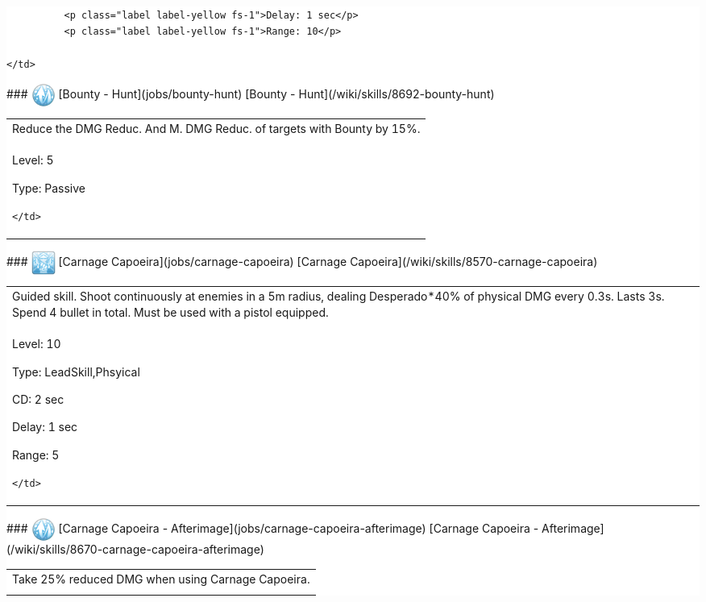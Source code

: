               <p class="label label-yellow fs-1">Delay: 1 sec</p>
              <p class="label label-yellow fs-1">Range: 10</p>
      
    </td>
  </tr>
</tbody>
</table>
### <img src="/assets/images/skills/skill_current.png" width="30" height="30" style="vertical-align: middle"> [Bounty - Hunt](jobs/bounty-hunt) [Bounty - Hunt](/wiki/skills/8692-bounty-hunt)
<table>
<tbody>
  <tr>
    <td>Reduce the DMG Reduc. And M. DMG Reduc. of targets with Bounty by 15%.</td>
  </tr>
  <tr>
    <td>
              <p class="label label-yellow fs-1">Level: 5</p>
              <p class="label label-yellow fs-1">Type: Passive</p>
      
    </td>
  </tr>
</tbody>
</table>
### <img src="/assets/images/skills/skill_2241001.png" width="30" height="30" style="vertical-align: middle"> [Carnage Capoeira](jobs/carnage-capoeira) [Carnage Capoeira](/wiki/skills/8570-carnage-capoeira)
<table>
<tbody>
  <tr>
    <td>Guided skill. Shoot continuously at enemies in a 5m radius, dealing Desperado*40% of physical DMG every 0.3s. Lasts 3s. Spend 4 bullet in total. Must be used with a pistol equipped.</td>
  </tr>
  <tr>
    <td>
              <p class="label label-yellow fs-1">Level: 10</p>
              <p class="label label-yellow fs-1">Type: LeadSkill,Phsyical</p>
              <p class="label label-yellow fs-1">CD: 2 sec</p>
              <p class="label label-yellow fs-1">Delay: 1 sec</p>
              <p class="label label-yellow fs-1">Range: 5</p>
      
    </td>
  </tr>
</tbody>
</table>
### <img src="/assets/images/skills/skill_current.png" width="30" height="30" style="vertical-align: middle"> [Carnage Capoeira - Afterimage](jobs/carnage-capoeira-afterimage) [Carnage Capoeira - Afterimage](/wiki/skills/8670-carnage-capoeira-afterimage)
<table>
<tbody>
  <tr>
    <td>Take 25% reduced DMG when using Carnage Capoeira.</td>
  </tr>
  <tr>
    <td>